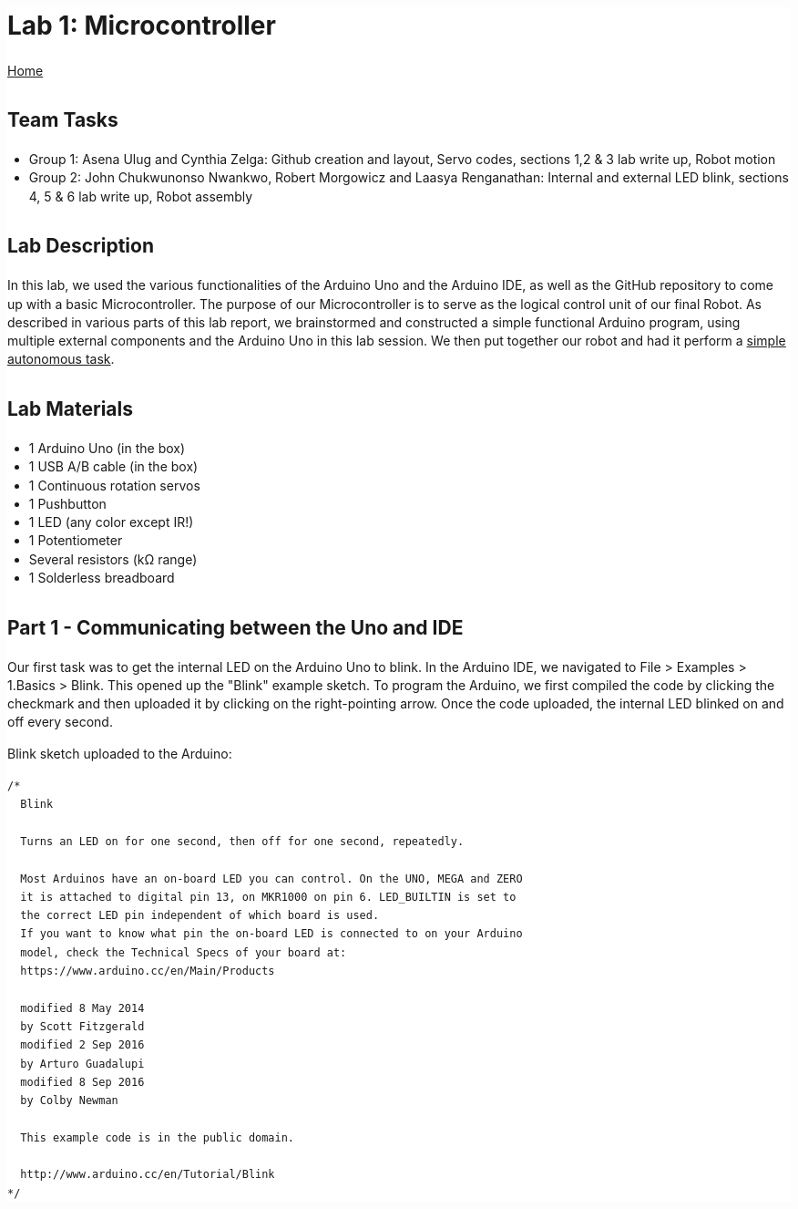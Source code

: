 # Lab 1: Microcontroller
[Home](https://ece3400team19.github.io/)

## Team Tasks
* Group 1: Asena Ulug and Cynthia Zelga: Github creation and layout, Servo codes, sections 1,2 & 3 lab write up, Robot motion
* Group 2: John Chukwunonso Nwankwo, Robert Morgowicz and Laasya Renganathan: Internal and external LED blink, sections 4, 5 & 6 lab write up, Robot assembly

## Lab Description

In this lab, we used the various functionalities of the Arduino Uno and the Arduino IDE, as well as the GitHub repository to come up with a basic Microcontroller. The purpose of our Microcontroller is to serve as the logical control unit of our final Robot.
As described in various parts of this lab report, we brainstormed and constructed a simple functional Arduino program, using multiple external components and the Arduino Uno in this lab session.
We then put together our robot and had it perform a [simple autonomous task](#robot-demo).

## Lab Materials

* 1 Arduino Uno (in the box)
* 1 USB A/B cable (in the box)
* 1 Continuous rotation servos
* 1 Pushbutton
* 1 LED (any color except IR!)
* 1 Potentiometer
* Several resistors (kΩ range)
* 1 Solderless breadboard


## Part 1 - Communicating between the Uno and IDE

Our first task was to get the internal LED on the Arduino Uno to blink. In the Arduino IDE, we navigated to File > Examples > 1.Basics > Blink. This opened up the "Blink" example sketch. To program the Arduino, we first compiled the code by clicking the checkmark and then uploaded it by clicking on the right-pointing arrow. Once the code uploaded, the internal LED blinked on and off every second.

Blink sketch uploaded to the Arduino:
```
/*
  Blink

  Turns an LED on for one second, then off for one second, repeatedly.

  Most Arduinos have an on-board LED you can control. On the UNO, MEGA and ZERO
  it is attached to digital pin 13, on MKR1000 on pin 6. LED_BUILTIN is set to
  the correct LED pin independent of which board is used.
  If you want to know what pin the on-board LED is connected to on your Arduino
  model, check the Technical Specs of your board at:
  https://www.arduino.cc/en/Main/Products

  modified 8 May 2014
  by Scott Fitzgerald
  modified 2 Sep 2016
  by Arturo Guadalupi
  modified 8 Sep 2016
  by Colby Newman

  This example code is in the public domain.

  http://www.arduino.cc/en/Tutorial/Blink
*/
```